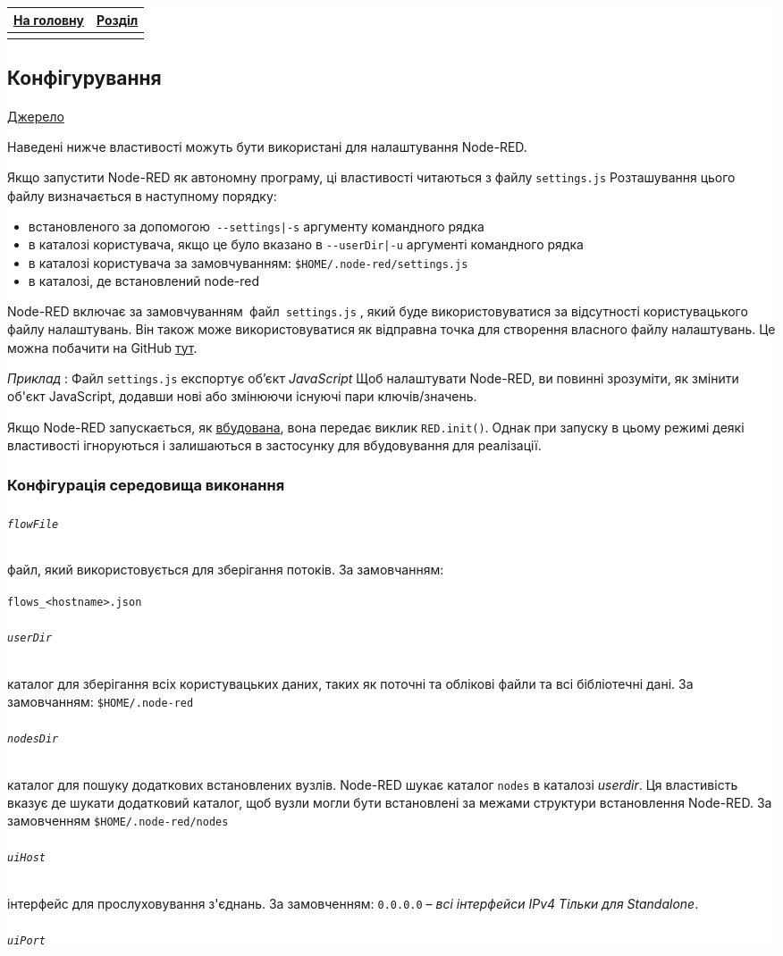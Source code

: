 | [На головну](../) | [Розділ](README.md) |
| ----------------- | ------------------- |
|                   |                     |

## Конфігурування 

[Джерело](https://nodered.org/docs/configuration)

Наведені нижче властивості можуть бути використані для налаштування Node-RED. 

Якщо запустити Node-RED як автономну програму, ці властивості читаються з файлу  `settings.js` Розташування цього файлу визначається в наступному порядку:

- встановленого за допомогою` --settings|-s` аргументу командного рядка
- в каталозі користувача, якщо це було вказано в `--userDir|-u` аргументі командного рядка
- в каталозі користувача за замовчуванням: `$HOME/.node-red/settings.js`
- в каталозі, де встановлений node-red 

Node-RED включає за замовчуванням` `файл` settings.js` , який буде використовуватися за відсутності користувацького файлу налаштувань. Він також може використовуватися як відправна точка для створення власного файлу налаштувань. Це можна побачити на GitHub [тут](https://github.com/node-red/node-red/blob/master/settings.js).

*Приклад* : Файл `settings.js` експортує об’єкт *JavaScript* Щоб налаштувати Node-RED, ви повинні зрозуміти, як змінити об'єкт JavaScript, додавши нові або змінюючи існуючі пари ключів/значень.

Якщо Node-RED запускається, як [вбудована](https://nodered.org/docs/embedding), вона передає виклик `RED.init()`. Однак при запуску в цьому режимі деякі властивості ігноруються і залишаються в застосунку для вбудовування для реалізації.

### Конфігурація середовища виконання

###### `flowFile` 

файл, який використовується для зберігання потоків. За замовчанням: 

```
flows_<hostname>.json
```

###### `userDir` 

каталог для зберігання всіх користувацьких даних, таких як поточні та облікові файли та всі бібліотечні дані. За замовчанням: `$HOME/.node-red`

###### `nodesDir` 

каталог для пошуку додаткових встановлених вузлів. Node-RED шукає  каталог `nodes` в каталозі *userdir*. Ця властивість вказує де шукати додатковий каталог, щоб вузли могли бути встановлені за межами структури встановлення Node-RED. За замовченням  `$HOME/.node-red/nodes` 

###### `uiHost` 

інтерфейс для прослуховування з'єднань. За замовченням: `0.0.0.0` – *всі інтерфейси IPv4* *Тільки для* *Standalone*.

###### `uiPort` 
